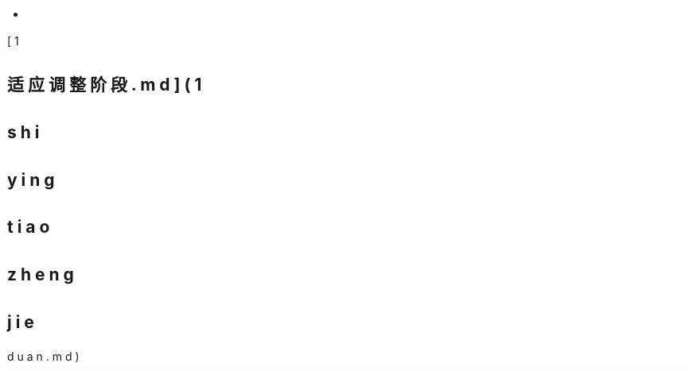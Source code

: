  
 
 
-
 
[
1
 
适
应
调
整
阶
段
.
m
d
]
(
1
-
s
h
i
-
y
i
n
g
-
t
i
a
o
-
z
h
e
n
g
-
j
i
e
-
d
u
a
n
.
m
d
)

